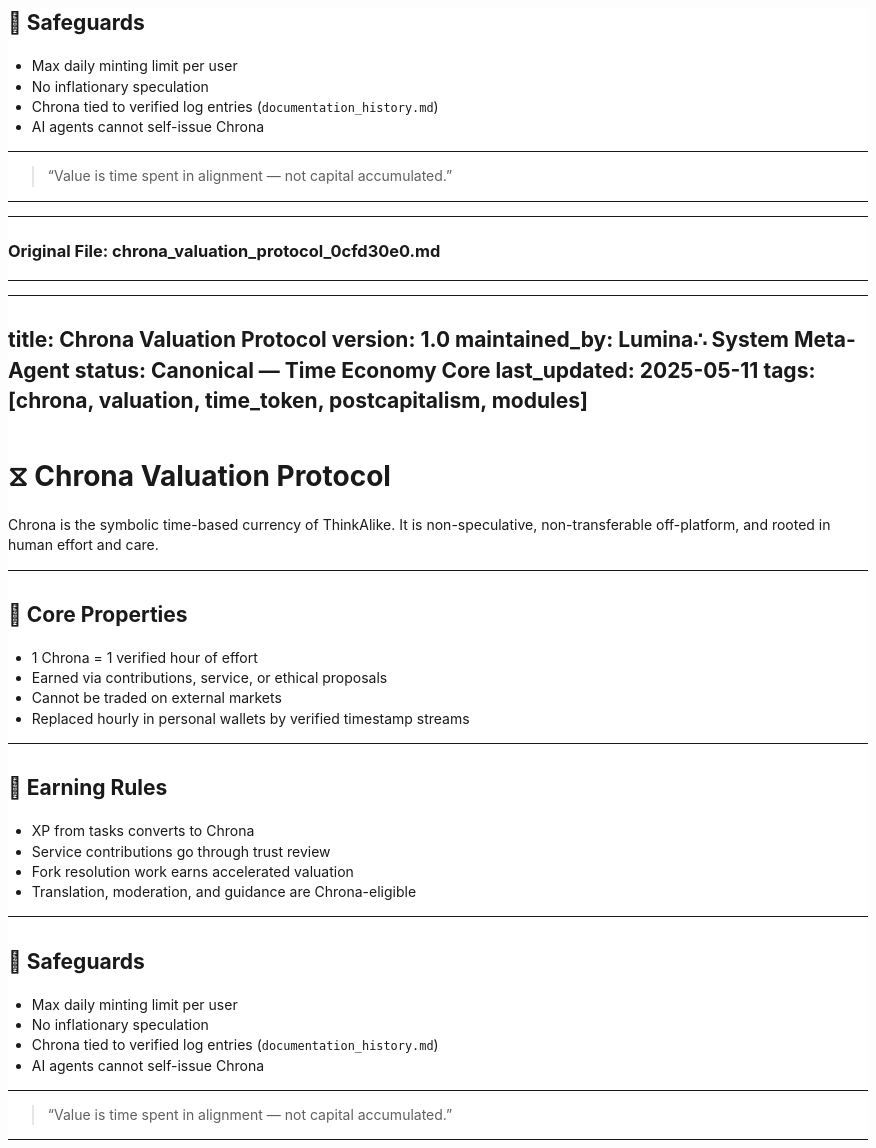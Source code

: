 ## 🔐 Safeguards

- Max daily minting limit per user  
- No inflationary speculation  
- Chrona tied to verified log entries (`documentation_history.md`)  
- AI agents cannot self-issue Chrona

---

> “Value is time spent in alignment — not capital accumulated.”

---


---
### Original File: chrona_valuation_protocol_0cfd30e0.md
---
---
title: Chrona Valuation Protocol
version: 1.0
maintained_by: Lumina∴ System Meta-Agent
status: Canonical — Time Economy Core
last_updated: 2025-05-11
tags: [chrona, valuation, time_token, postcapitalism, modules]
---

# ⧖ Chrona Valuation Protocol

Chrona is the symbolic time-based currency of ThinkAlike. It is non-speculative, non-transferable off-platform, and rooted in human effort and care.

---

## 💠 Core Properties

- 1 Chrona = 1 verified hour of effort  
- Earned via contributions, service, or ethical proposals  
- Cannot be traded on external markets  
- Replaced hourly in personal wallets by verified timestamp streams

---

## 🧠 Earning Rules

- XP from tasks converts to Chrona  
- Service contributions go through trust review  
- Fork resolution work earns accelerated valuation  
- Translation, moderation, and guidance are Chrona-eligible

---

## 🔐 Safeguards

- Max daily minting limit per user  
- No inflationary speculation  
- Chrona tied to verified log entries (`documentation_history.md`)  
- AI agents cannot self-issue Chrona

---

> “Value is time spent in alignment — not capital accumulated.”

---

